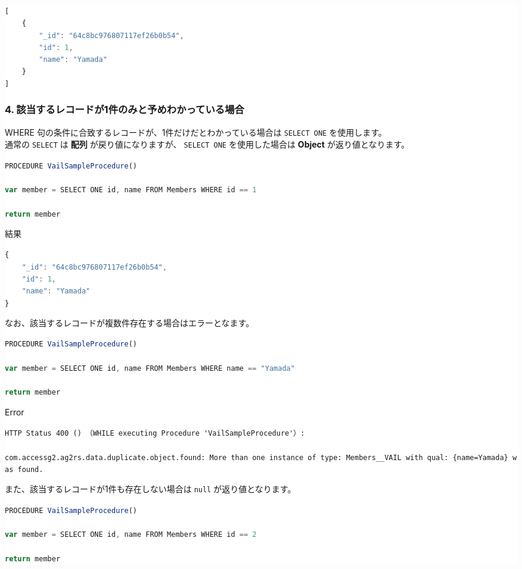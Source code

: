 ```JavaScript
[
    {
        "_id": "64c8bc976807117ef26b0b54",
        "id": 1,
        "name": "Yamada"
    }
]
```

### 4. 該当するレコードが1件のみと予めわかっている場合

WHERE 句の条件に合致するレコードが、1件だけだとわかっている場合は `SELECT ONE` を使用します。  
通常の `SELECT` は **配列** が戻り値になりますが、 `SELECT ONE` を使用した場合は **Object** が返り値となります。  

```JavaScript
PROCEDURE VailSampleProcedure()

var member = SELECT ONE id, name FROM Members WHERE id == 1

return member
```

結果

```JavaScript
{
    "_id": "64c8bc976807117ef26b0b54",
    "id": 1,
    "name": "Yamada"
}
```

なお、該当するレコードが複数件存在する場合はエラーとなます。  

```JavaScript
PROCEDURE VailSampleProcedure()

var member = SELECT ONE id, name FROM Members WHERE name == "Yamada"

return member
```

Error

```Error
HTTP Status 400 () （WHILE executing Procedure 'VailSampleProcedure'）:

com.accessg2.ag2rs.data.duplicate.object.found: More than one instance of type: Members__VAIL with qual: {name=Yamada} was found.
```

また、該当するレコードが1件も存在しない場合は `null` が返り値となります。  

```JavaScript
PROCEDURE VailSampleProcedure()

var member = SELECT ONE id, name FROM Members WHERE id == 2

return member
```
